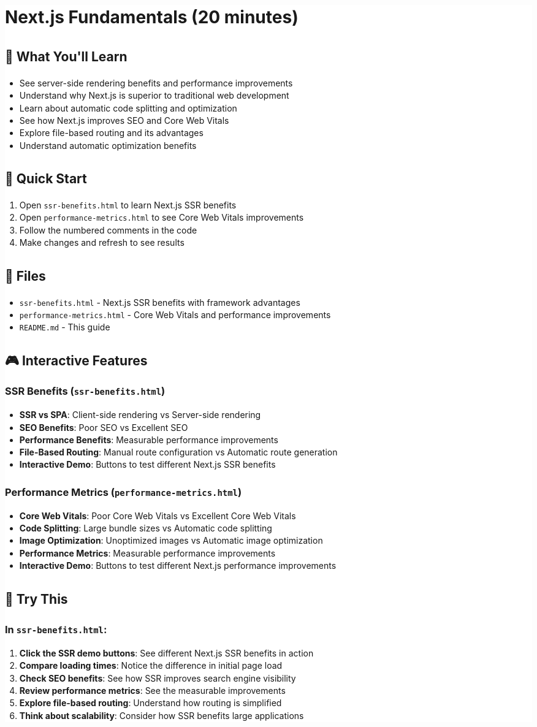 # Next.js Fundamentals (20 minutes)

## 🎯 What You'll Learn

- See server-side rendering benefits and performance improvements
- Understand why Next.js is superior to traditional web development
- Learn about automatic code splitting and optimization
- See how Next.js improves SEO and Core Web Vitals
- Explore file-based routing and its advantages
- Understand automatic optimization benefits

## 🚀 Quick Start

1. Open `ssr-benefits.html` to learn Next.js SSR benefits
2. Open `performance-metrics.html` to see Core Web Vitals improvements
3. Follow the numbered comments in the code
4. Make changes and refresh to see results

## 📁 Files

- `ssr-benefits.html` - Next.js SSR benefits with framework advantages
- `performance-metrics.html` - Core Web Vitals and performance improvements
- `README.md` - This guide

## 🎮 Interactive Features

### SSR Benefits (`ssr-benefits.html`)

- **SSR vs SPA**: Client-side rendering vs Server-side rendering
- **SEO Benefits**: Poor SEO vs Excellent SEO
- **Performance Benefits**: Measurable performance improvements
- **File-Based Routing**: Manual route configuration vs Automatic route generation
- **Interactive Demo**: Buttons to test different Next.js SSR benefits

### Performance Metrics (`performance-metrics.html`)

- **Core Web Vitals**: Poor Core Web Vitals vs Excellent Core Web Vitals
- **Code Splitting**: Large bundle sizes vs Automatic code splitting
- **Image Optimization**: Unoptimized images vs Automatic image optimization
- **Performance Metrics**: Measurable performance improvements
- **Interactive Demo**: Buttons to test different Next.js performance improvements

## 🔧 Try This

### In `ssr-benefits.html`:

1. **Click the SSR demo buttons**: See different Next.js SSR benefits in action
2. **Compare loading times**: Notice the difference in initial page load
3. **Check SEO benefits**: See how SSR improves search engine visibility
4. **Review performance metrics**: See the measurable improvements
5. **Explore file-based routing**: Understand how routing is simplified
6. **Think about scalability**: Consider how SSR benefits large applications
